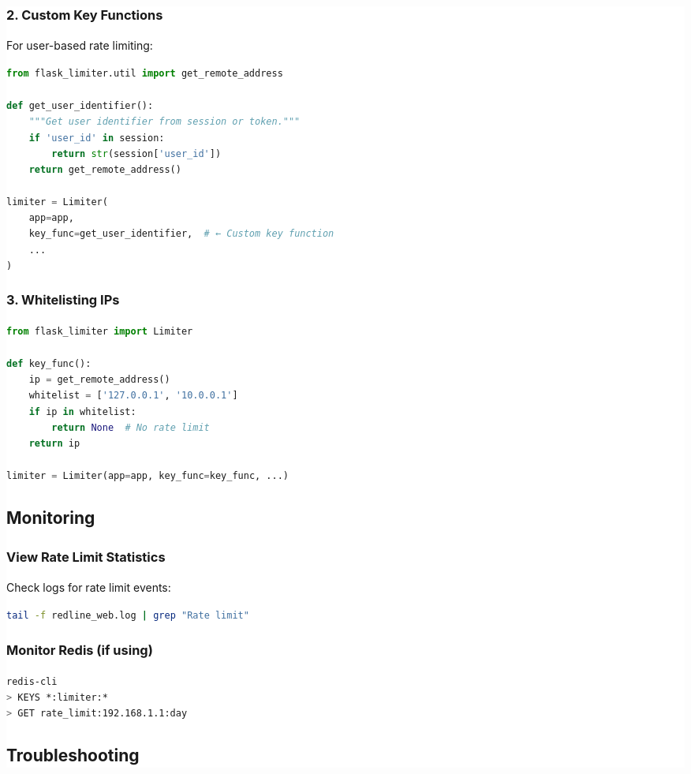 ### 2. Custom Key Functions

For user-based rate limiting:

```python
from flask_limiter.util import get_remote_address

def get_user_identifier():
    """Get user identifier from session or token."""
    if 'user_id' in session:
        return str(session['user_id'])
    return get_remote_address()

limiter = Limiter(
    app=app,
    key_func=get_user_identifier,  # ← Custom key function
    ...
)
```

### 3. Whitelisting IPs

```python
from flask_limiter import Limiter

def key_func():
    ip = get_remote_address()
    whitelist = ['127.0.0.1', '10.0.0.1']
    if ip in whitelist:
        return None  # No rate limit
    return ip

limiter = Limiter(app=app, key_func=key_func, ...)
```

## Monitoring

### View Rate Limit Statistics

Check logs for rate limit events:

```bash
tail -f redline_web.log | grep "Rate limit"
```

### Monitor Redis (if using)

```bash
redis-cli
> KEYS *:limiter:*
> GET rate_limit:192.168.1.1:day
```

## Troubleshooting
